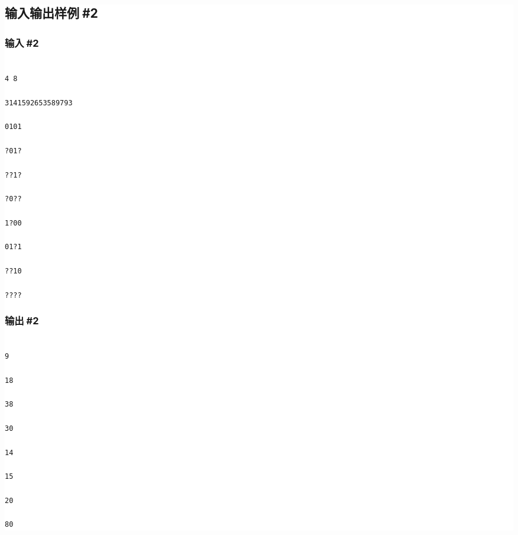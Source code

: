 

## 输入输出样例 #2



### 输入 #2



```

4 8

3141592653589793

0101

?01?

??1?

?0??

1?00

01?1

??10

????

```



### 输出 #2



```

9

18

38

30

14

15

20

80

```
